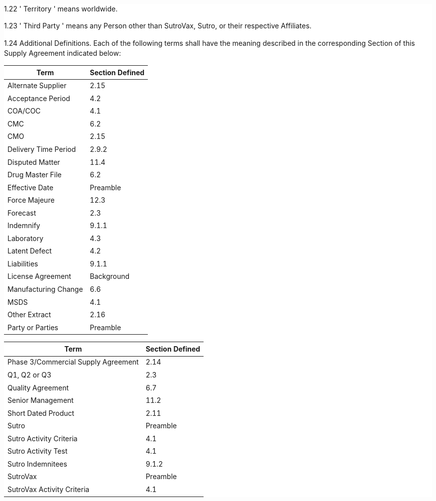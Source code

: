 1.22 ' Territory ' means worldwide.

1.23 ' Third Party ' means any Person other than SutroVax, Sutro, or their respective Affiliates.

1.24 Additional Definitions. Each of the following terms shall have the meaning described in the corresponding Section of this Supply Agreement indicated below:

| Term                 | Section Defined   |
|----------------------|-------------------|
| Alternate Supplier   | 2.15              |
| Acceptance Period    | 4.2               |
| COA/COC              | 4.1               |
| CMC                  | 6.2               |
| CMO                  | 2.15              |
| Delivery Time Period | 2.9.2             |
| Disputed Matter      | 11.4              |
| Drug Master File     | 6.2               |
| Effective Date       | Preamble          |
| Force Majeure        | 12.3              |
| Forecast             | 2.3               |
| Indemnify            | 9.1.1             |
| Laboratory           | 4.3               |
| Latent Defect        | 4.2               |
| Liabilities          | 9.1.1             |
| License Agreement    | Background        |
| Manufacturing Change | 6.6               |
| MSDS                 | 4.1               |
| Other Extract        | 2.16              |
| Party or Parties     | Preamble          |

| Term                                | Section Defined   |
|-------------------------------------|-------------------|
| Phase 3/Commercial Supply Agreement | 2.14              |
| Q1, Q2 or Q3                        | 2.3               |
| Quality Agreement                   | 6.7               |
| Senior Management                   | 11.2              |
| Short Dated Product                 | 2.11              |
| Sutro                               | Preamble          |
| Sutro Activity Criteria             | 4.1               |
| Sutro Activity Test                 | 4.1               |
| Sutro Indemnitees                   | 9.1.2             |
| SutroVax                            | Preamble          |
| SutroVax Activity Criteria          | 4.1               |